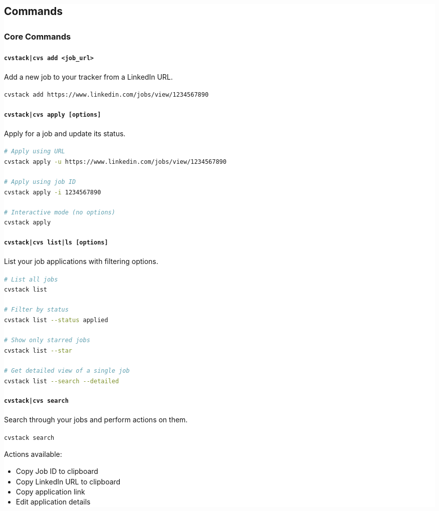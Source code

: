 ## Commands

### Core Commands

#### `cvstack|cvs add <job_url>`

Add a new job to your tracker from a LinkedIn URL.

```bash
cvstack add https://www.linkedin.com/jobs/view/1234567890
```

#### `cvstack|cvs apply [options]`

Apply for a job and update its status.

```bash
# Apply using URL
cvstack apply -u https://www.linkedin.com/jobs/view/1234567890

# Apply using job ID
cvstack apply -i 1234567890

# Interactive mode (no options)
cvstack apply
```

#### `cvstack|cvs list|ls [options]`

List your job applications with filtering options.

```bash
# List all jobs
cvstack list

# Filter by status
cvstack list --status applied

# Show only starred jobs
cvstack list --star

# Get detailed view of a single job
cvstack list --search --detailed
```

#### `cvstack|cvs search`

Search through your jobs and perform actions on them.

```bash
cvstack search
```

Actions available:

- Copy Job ID to clipboard
- Copy LinkedIn URL to clipboard
- Copy application link
- Edit application details

